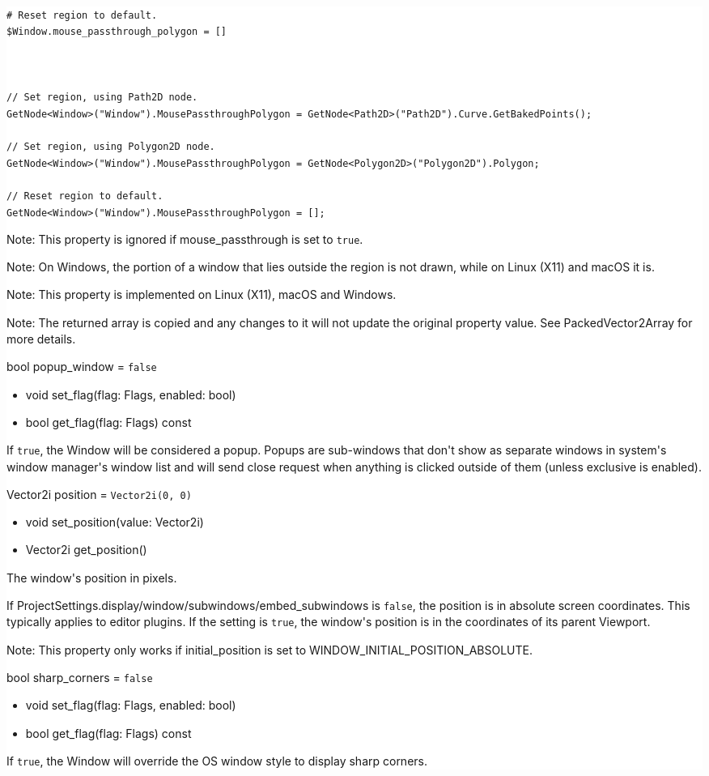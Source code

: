     # Reset region to default.
    $Window.mouse_passthrough_polygon = []
    
    
    
    // Set region, using Path2D node.
    GetNode<Window>("Window").MousePassthroughPolygon = GetNode<Path2D>("Path2D").Curve.GetBakedPoints();
    
    // Set region, using Polygon2D node.
    GetNode<Window>("Window").MousePassthroughPolygon = GetNode<Polygon2D>("Polygon2D").Polygon;
    
    // Reset region to default.
    GetNode<Window>("Window").MousePassthroughPolygon = [];
    

Note: This property is ignored if mouse_passthrough is set to `true`.

Note: On Windows, the portion of a window that lies outside the region is not
drawn, while on Linux (X11) and macOS it is.

Note: This property is implemented on Linux (X11), macOS and Windows.

Note: The returned array is copied and any changes to it will not update the
original property value. See PackedVector2Array for more details.

bool popup_window = `false`

  * void set_flag(flag: Flags, enabled: bool)

  * bool get_flag(flag: Flags) const

If `true`, the Window will be considered a popup. Popups are sub-windows that
don't show as separate windows in system's window manager's window list and
will send close request when anything is clicked outside of them (unless
exclusive is enabled).

Vector2i position = `Vector2i(0, 0)`

  * void set_position(value: Vector2i)

  * Vector2i get_position()

The window's position in pixels.

If ProjectSettings.display/window/subwindows/embed_subwindows is `false`, the
position is in absolute screen coordinates. This typically applies to editor
plugins. If the setting is `true`, the window's position is in the coordinates
of its parent Viewport.

Note: This property only works if initial_position is set to
WINDOW_INITIAL_POSITION_ABSOLUTE.

bool sharp_corners = `false`

  * void set_flag(flag: Flags, enabled: bool)

  * bool get_flag(flag: Flags) const

If `true`, the Window will override the OS window style to display sharp
corners.
